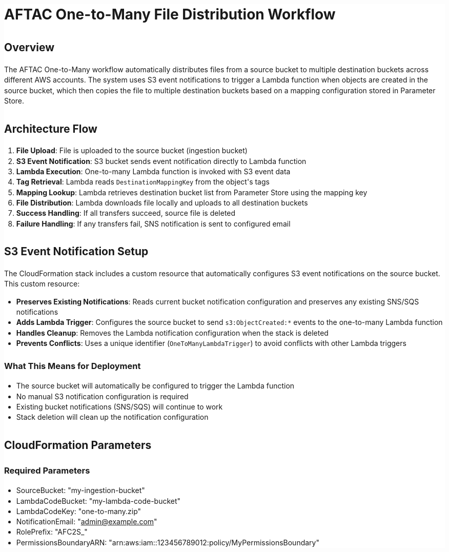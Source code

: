 # AFTAC One-to-Many File Distribution Workflow

## Overview

The AFTAC One-to-Many workflow automatically distributes files from a source bucket to multiple destination buckets across different AWS accounts. The system uses S3 event notifications to trigger a Lambda function when objects are created in the source bucket, which then copies the file to multiple destination buckets based on a mapping configuration stored in Parameter Store.

## Architecture Flow

1. **File Upload**: File is uploaded to the source bucket (ingestion bucket)
2. **S3 Event Notification**: S3 bucket sends event notification directly to Lambda function
3. **Lambda Execution**: One-to-many Lambda function is invoked with S3 event data
4. **Tag Retrieval**: Lambda reads `DestinationMappingKey` from the object's tags
5. **Mapping Lookup**: Lambda retrieves destination bucket list from Parameter Store using the mapping key
6. **File Distribution**: Lambda downloads file locally and uploads to all destination buckets
7. **Success Handling**: If all transfers succeed, source file is deleted
8. **Failure Handling**: If any transfers fail, SNS notification is sent to configured email

## S3 Event Notification Setup

The CloudFormation stack includes a custom resource that automatically configures S3 event notifications on the source bucket. This custom resource:

- **Preserves Existing Notifications**: Reads current bucket notification configuration and preserves any existing SNS/SQS notifications
- **Adds Lambda Trigger**: Configures the source bucket to send `s3:ObjectCreated:*` events to the one-to-many Lambda function
- **Handles Cleanup**: Removes the Lambda notification configuration when the stack is deleted
- **Prevents Conflicts**: Uses a unique identifier (`OneToManyLambdaTrigger`) to avoid conflicts with other Lambda triggers

### What This Means for Deployment

- The source bucket will automatically be configured to trigger the Lambda function
- No manual S3 notification configuration is required
- Existing bucket notifications (SNS/SQS) will continue to work
- Stack deletion will clean up the notification configuration

## CloudFormation Parameters

### Required Parameters

- SourceBucket: "my-ingestion-bucket"
- LambdaCodeBucket: "my-lambda-code-bucket"
- LambdaCodeKey: "one-to-many.zip"
- NotificationEmail: "admin@example.com"
- RolePrefix: "AFC2S\_"
- PermissionsBoundaryARN: "arn:aws:iam::123456789012:policy/MyPermissionsBoundary"
